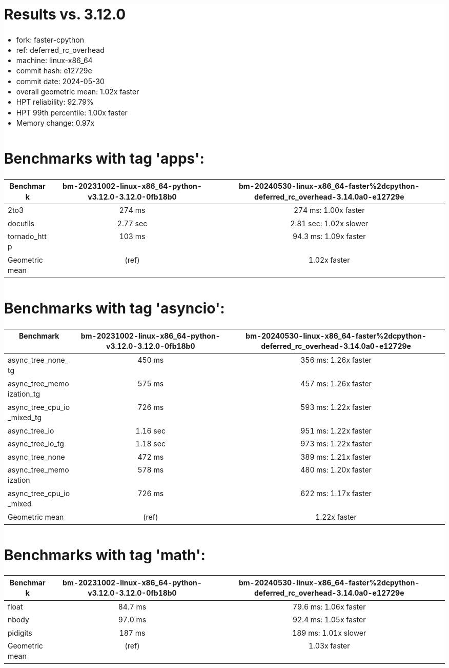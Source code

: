 # Results vs. 3.12.0

- fork: faster-cpython
- ref: deferred_rc_overhead
- machine: linux-x86_64
- commit hash: e12729e
- commit date: 2024-05-30
- overall geometric mean: 1.02x faster
- HPT reliability: 92.79%
- HPT 99th percentile: 1.00x faster
- Memory change: 0.97x

Benchmarks with tag 'apps':
===========================

| Benchmark      | bm-20231002-linux-x86_64-python-v3.12.0-3.12.0-0fb18b0 | bm-20240530-linux-x86_64-faster%2dcpython-deferred_rc_overhead-3.14.0a0-e12729e |
|----------------|:------------------------------------------------------:|:-------------------------------------------------------------------------------:|
| 2to3           | 274 ms                                                 | 274 ms: 1.00x faster                                                            |
| docutils       | 2.77 sec                                               | 2.81 sec: 1.02x slower                                                          |
| tornado_http   | 103 ms                                                 | 94.3 ms: 1.09x faster                                                           |
| Geometric mean | (ref)                                                  | 1.02x faster                                                                    |

Benchmarks with tag 'asyncio':
==============================

| Benchmark                  | bm-20231002-linux-x86_64-python-v3.12.0-3.12.0-0fb18b0 | bm-20240530-linux-x86_64-faster%2dcpython-deferred_rc_overhead-3.14.0a0-e12729e |
|----------------------------|:------------------------------------------------------:|:-------------------------------------------------------------------------------:|
| async_tree_none_tg         | 450 ms                                                 | 356 ms: 1.26x faster                                                            |
| async_tree_memoization_tg  | 575 ms                                                 | 457 ms: 1.26x faster                                                            |
| async_tree_cpu_io_mixed_tg | 726 ms                                                 | 593 ms: 1.22x faster                                                            |
| async_tree_io              | 1.16 sec                                               | 951 ms: 1.22x faster                                                            |
| async_tree_io_tg           | 1.18 sec                                               | 973 ms: 1.22x faster                                                            |
| async_tree_none            | 472 ms                                                 | 389 ms: 1.21x faster                                                            |
| async_tree_memoization     | 578 ms                                                 | 480 ms: 1.20x faster                                                            |
| async_tree_cpu_io_mixed    | 726 ms                                                 | 622 ms: 1.17x faster                                                            |
| Geometric mean             | (ref)                                                  | 1.22x faster                                                                    |

Benchmarks with tag 'math':
===========================

| Benchmark      | bm-20231002-linux-x86_64-python-v3.12.0-3.12.0-0fb18b0 | bm-20240530-linux-x86_64-faster%2dcpython-deferred_rc_overhead-3.14.0a0-e12729e |
|----------------|:------------------------------------------------------:|:-------------------------------------------------------------------------------:|
| float          | 84.7 ms                                                | 79.6 ms: 1.06x faster                                                           |
| nbody          | 97.0 ms                                                | 92.4 ms: 1.05x faster                                                           |
| pidigits       | 187 ms                                                 | 189 ms: 1.01x slower                                                            |
| Geometric mean | (ref)                                                  | 1.03x faster                                                                    |
